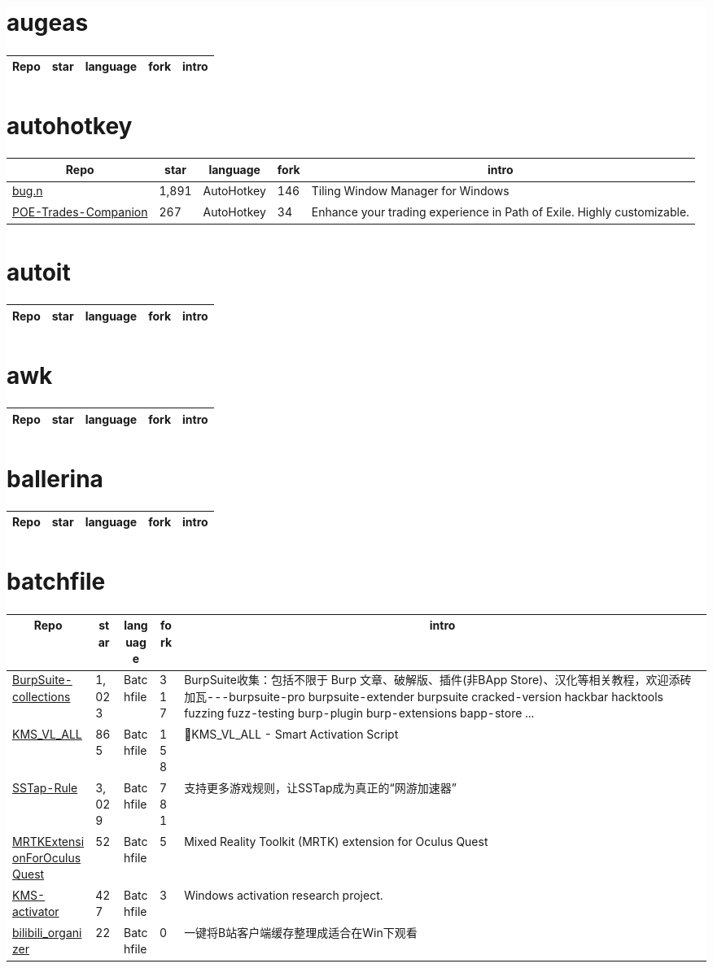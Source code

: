

# augeas

Repo|star|language|fork|intro
-|-|-|-|-



# autohotkey

Repo|star|language|fork|intro
-|-|-|-|-
[bug.n](https://github.com/fuhsjr00/bug.n)|1,891|AutoHotkey|146|Tiling Window Manager for Windows
[POE-Trades-Companion](https://github.com/lemasato/POE-Trades-Companion)|267|AutoHotkey|34|Enhance your trading experience in Path of Exile. Highly customizable.


# autoit

Repo|star|language|fork|intro
-|-|-|-|-



# awk

Repo|star|language|fork|intro
-|-|-|-|-



# ballerina

Repo|star|language|fork|intro
-|-|-|-|-



# batchfile

Repo|star|language|fork|intro
-|-|-|-|-
[BurpSuite-collections](https://github.com/Mr-xn/BurpSuite-collections)|1,023|Batchfile|317|BurpSuite收集：包括不限于 Burp 文章、破解版、插件(非BApp Store)、汉化等相关教程，欢迎添砖加瓦---burpsuite-pro burpsuite-extender burpsuite cracked-version hackbar hacktools fuzzing fuzz-testing burp-plugin burp-extensions bapp-store ...
[KMS_VL_ALL](https://github.com/kkkgo/KMS_VL_ALL)|865|Batchfile|158|🔑KMS_VL_ALL - Smart Activation Script
[SSTap-Rule](https://github.com/FQrabbit/SSTap-Rule)|3,029|Batchfile|781|支持更多游戏规则，让SSTap成为真正的“网游加速器”
[MRTKExtensionForOculusQuest](https://github.com/HoloLabInc/MRTKExtensionForOculusQuest)|52|Batchfile|5|Mixed Reality Toolkit (MRTK) extension for Oculus Quest
[KMS-activator](https://github.com/CHEF-KOCH/KMS-activator)|427|Batchfile|3|Windows activation research project.
[bilibili_organizer](https://github.com/miyouzi/bilibili_organizer)|22|Batchfile|0|一键将B站客户端缓存整理成适合在Win下观看
